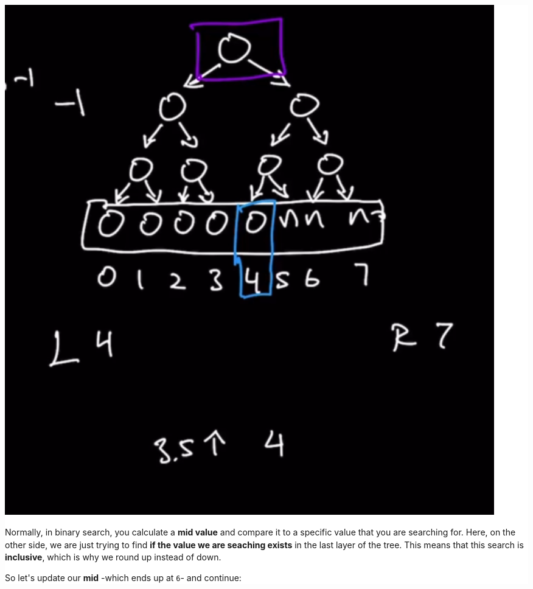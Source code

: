 ![](2022-02-12-13-55-33.png)

Normally, in binary search, you calculate a **mid value** and compare it to a specific value that you are searching for. Here, on the other side, we are just trying to find **if the value we are seaching exists** in the last layer of the tree. This means that this search is **inclusive**, which is why we round up instead of down.

So let's update our **mid** -which ends up at `6`- and continue:
